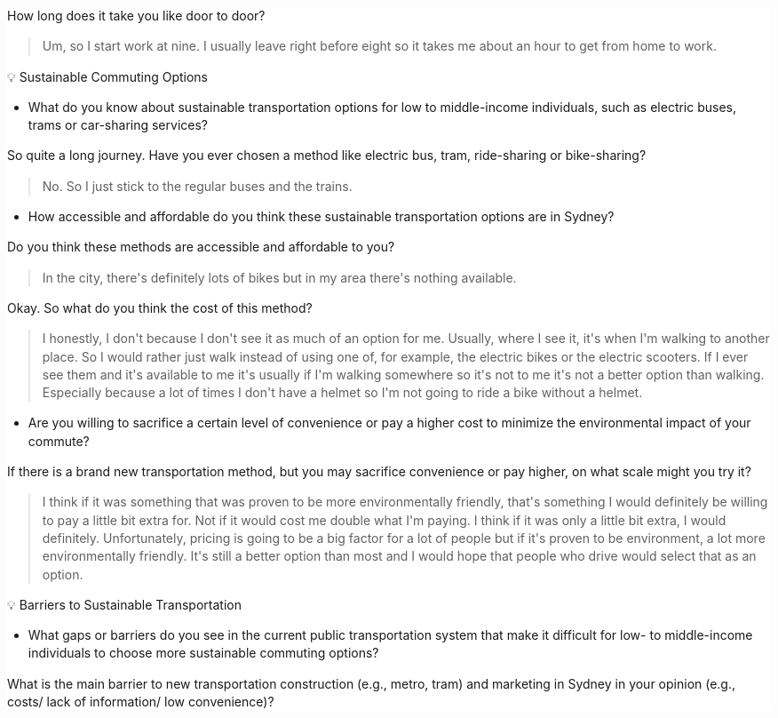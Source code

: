 How long does it take you like door to door?

> Um, so I start work at nine. I usually leave right before eight so it takes me about an hour to get from home to work.
> 

<aside>
💡 Sustainable Commuting Options

</aside>

- What do you know about sustainable transportation options for low to middle-income individuals, such as electric buses, trams or car-sharing services?

So quite a long journey. Have you ever chosen a method like electric bus, tram, ride-sharing or bike-sharing?

> No. So I just stick to the regular buses and the trains.
> 
- How accessible and affordable do you think these sustainable transportation options are in Sydney?

Do you think these methods are accessible and affordable to you?

> In the city, there's definitely lots of bikes but in my area there's nothing available.
> 

Okay. So what do you think the cost of this method?

> I honestly, I don't because I don't see it as much of an option for me. Usually, where I see it, it's when I'm walking to another place. So I would rather just walk instead of using one of, for example, the electric bikes or the electric scooters. If I ever see them and it's available to me it's usually if I'm walking somewhere so it's not to me it's not a better option than walking. Especially because a lot of times I don't have a helmet so I'm not going to ride a bike without a helmet.
> 
- Are you willing to sacrifice a certain level of convenience or pay a higher cost to minimize the environmental impact of your commute?

If there is a brand new transportation method, but you may sacrifice convenience or pay higher, on what scale might you try it?

> I think if it was something that was proven to be more environmentally friendly, that's something I would definitely be willing to pay a little bit extra for. Not if it would cost me double what I'm paying. I think if it was only a little bit extra, I would definitely. Unfortunately, pricing is going to be a big factor for a lot of people but if it's proven to be environment, a lot more environmentally friendly. It's still a better option than most and I would hope that people who drive would select that as an option.
> 

<aside>
💡 Barriers to Sustainable Transportation

</aside>

- What gaps or barriers do you see in the current public transportation system that make it difficult for low- to middle-income individuals to choose more sustainable commuting options?

What is the main barrier to new transportation construction (e.g., metro, tram) and marketing in Sydney in your opinion (e.g., costs/ lack of information/ low convenience)?
